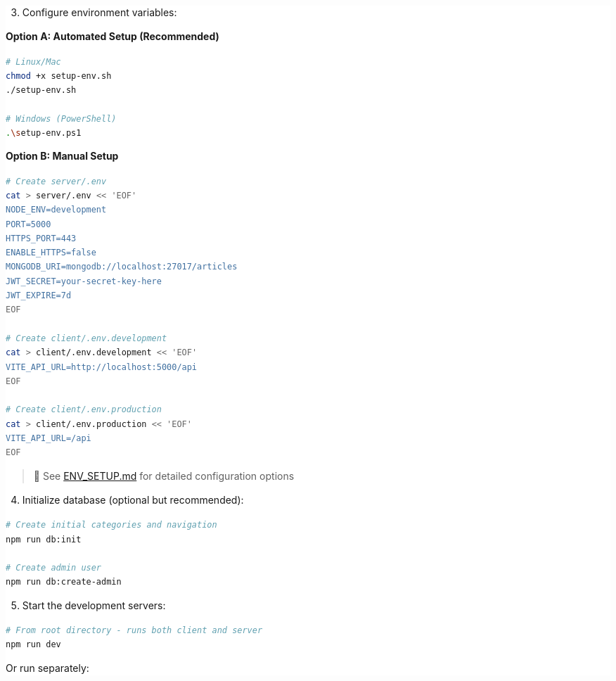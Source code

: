 3. Configure environment variables:

**Option A: Automated Setup (Recommended)**
```bash
# Linux/Mac
chmod +x setup-env.sh
./setup-env.sh

# Windows (PowerShell)
.\setup-env.ps1
```

**Option B: Manual Setup**
```bash
# Create server/.env
cat > server/.env << 'EOF'
NODE_ENV=development
PORT=5000
HTTPS_PORT=443
ENABLE_HTTPS=false
MONGODB_URI=mongodb://localhost:27017/articles
JWT_SECRET=your-secret-key-here
JWT_EXPIRE=7d
EOF

# Create client/.env.development
cat > client/.env.development << 'EOF'
VITE_API_URL=http://localhost:5000/api
EOF

# Create client/.env.production
cat > client/.env.production << 'EOF'
VITE_API_URL=/api
EOF
```

> 📘 See [ENV_SETUP.md](./ENV_SETUP.md) for detailed configuration options

4. Initialize database (optional but recommended):

```bash
# Create initial categories and navigation
npm run db:init

# Create admin user
npm run db:create-admin
```

5. Start the development servers:

```bash
# From root directory - runs both client and server
npm run dev
```

Or run separately:
